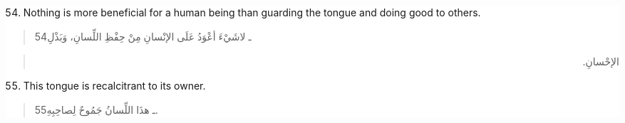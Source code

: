54. Nothing is more beneficial for a human being than guarding the
tongue and doing good to others.

> 54ـ لاشَيْءَ أعْوَدُ عَلَى الإنْسانِ مِنْ حِفْظِ اللِّسانِ، وَبَذْلِ
<blockquote dir="rtl">
  <p>
الإحْسانِ.
  </p>
</blockquote>

55. This tongue is recalcitrant to its owner.

> 55ـ هذَا اللِّسانُ جَمُوحٌ لِصاحِبِهِ.

[^1]: i.e. as long as he doesn’t speak, his intellect and personality
remain hidden from others.

[^2]: i.e. because of what one speaks.

[^3]: i.e. the intelligent person ponders before speaking.


